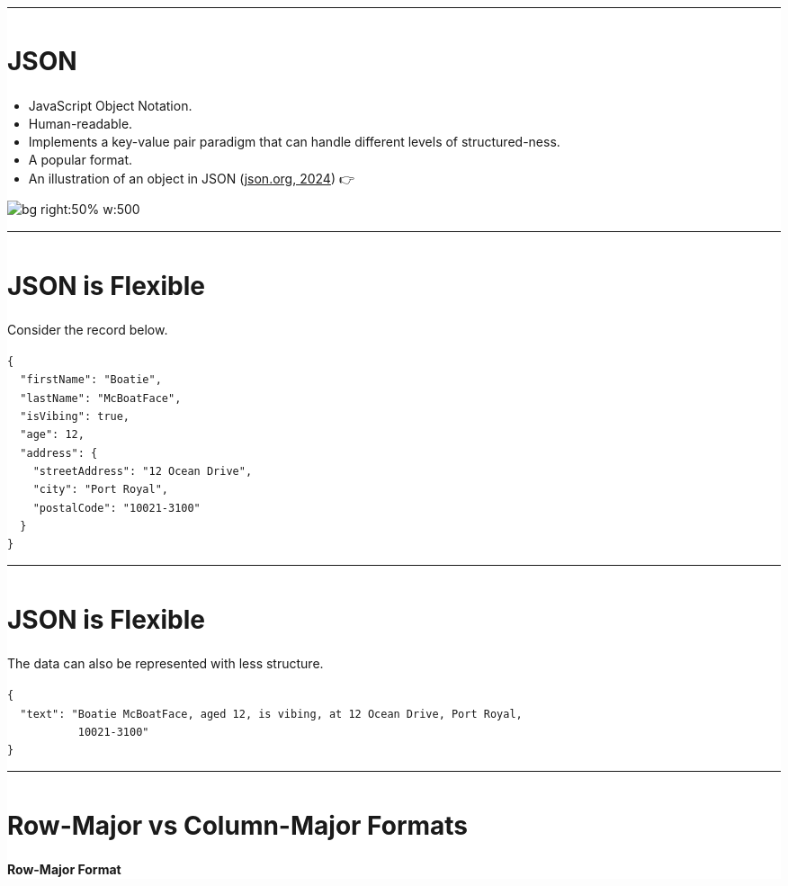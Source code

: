 
---

# JSON

- JavaScript Object Notation.
- Human-readable.
- Implements a key-value pair paradigm that can handle different levels of structured-ness.
- A popular format.
- An illustration of an object in JSON ([json.org, 2024](https://www.json.org/json-en.html)) 👉

![bg right:50% w:500](./images/02_json_object.png)

---

# JSON is Flexible

Consider the record below. 

```
{
  "firstName": "Boatie",
  "lastName": "McBoatFace",
  "isVibing": true,
  "age": 12,
  "address": {
    "streetAddress": "12 Ocean Drive",
    "city": "Port Royal",
    "postalCode": "10021-3100"
  }
}
```
---

# JSON is Flexible

The data can also be represented with less structure.

```
{
  "text": "Boatie McBoatFace, aged 12, is vibing, at 12 Ocean Drive, Port Royal, 
           10021-3100"
}
```

---

# Row-Major vs Column-Major Formats


**Row-Major Format**
